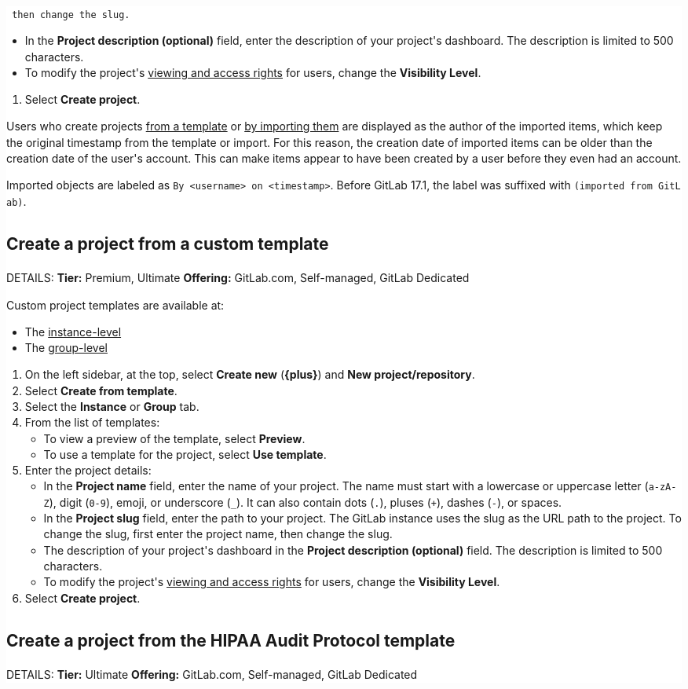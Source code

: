      then change the slug.
   - In the **Project description (optional)** field, enter the description of your project's dashboard. The description is limited to 500 characters.
   - To modify the project's [viewing and access rights](../public_access.md) for users,
     change the **Visibility Level**.
1. Select **Create project**.

Users who create projects [from a template](#create-a-project-from-a-built-in-template) or [by importing them](settings/import_export.md#import-a-project-and-its-data) are
displayed as the author of the imported items, which keep the original timestamp from the template or import. For this reason, the creation date of imported items can be
older than the creation date of the user's account. This can make items appear to have been created by a user before they even had an account.

Imported objects are labeled as `By <username> on <timestamp>`. Before GitLab 17.1, the label was suffixed with `(imported from GitLab)`.

## Create a project from a custom template

DETAILS:
**Tier:** Premium, Ultimate
**Offering:** GitLab.com, Self-managed, GitLab Dedicated

Custom project templates are available at:

- The [instance-level](../../administration/custom_project_templates.md)
- The [group-level](../../user/group/custom_project_templates.md)

1. On the left sidebar, at the top, select **Create new** (**{plus}**) and **New project/repository**.
1. Select **Create from template**.
1. Select the **Instance** or **Group** tab.
1. From the list of templates:
   - To view a preview of the template, select **Preview**.
   - To use a template for the project, select **Use template**.
1. Enter the project details:
   - In the **Project name** field, enter the name of your project. The name must start with a lowercase or uppercase letter (`a-zA-Z`), digit (`0-9`), emoji, or underscore (`_`). It can also contain dots (`.`), pluses (`+`), dashes (`-`), or spaces.
   - In the **Project slug** field, enter the path to your project. The GitLab instance uses the
     slug as the URL path to the project. To change the slug, first enter the project name,
     then change the slug.
   - The description of your project's dashboard in the **Project description (optional)** field. The description is limited to 500 characters.
   - To modify the project's [viewing and access rights](../public_access.md) for users,
     change the **Visibility Level**.
1. Select **Create project**.

## Create a project from the HIPAA Audit Protocol template

DETAILS:
**Tier:** Ultimate
**Offering:** GitLab.com, Self-managed, GitLab Dedicated
